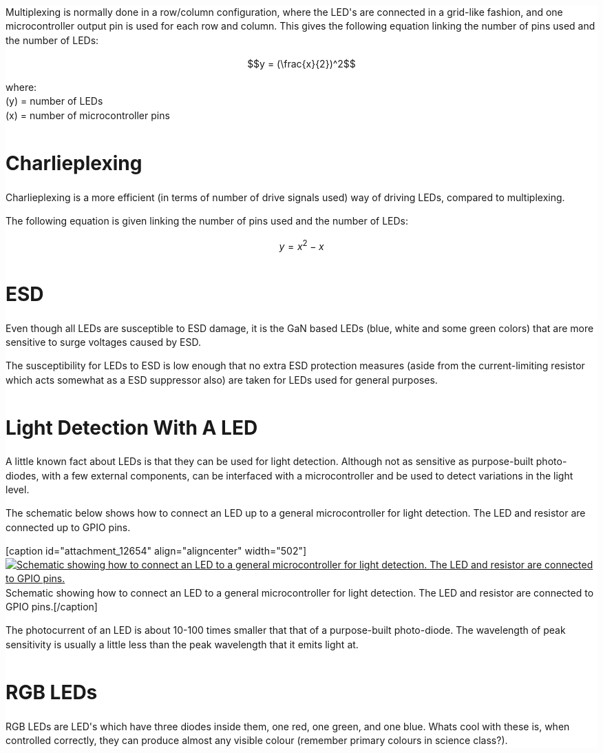 Multiplexing is normally done in a row/column configuration, where the LED's are connected in a grid-like fashion, and one microcontroller output pin is used for each row and column. This gives the following equation linking the number of pins used and the number of LEDs:

$$y = (\frac{x}{2})^2$$

where:  
\(y\) = number of LEDs  
\(x\) = number of microcontroller pins

# Charlieplexing

Charlieplexing is a more efficient (in terms of number of drive signals used) way of driving LEDs, compared to multiplexing.

The following equation is given linking the number of pins used and the number of LEDs:

$$y = x^2 - x$$

# ESD

Even though all LEDs are susceptible to ESD damage, it is the GaN based LEDs (blue, white and some green colors) that are more sensitive to surge voltages caused by ESD.

The susceptibility for LEDs to ESD is low enough that no extra ESD protection measures (aside from the current-limiting resistor which acts somewhat as a ESD suppressor also) are taken for LEDs used for general purposes.

# Light Detection With A LED

A little known fact about LEDs is that they can be used for light detection. Although not as sensitive as purpose-built photo-diodes, with a few external components, can be interfaced with a microcontroller and be used to detect variations in the light level.

The schematic below shows how to connect an LED up to a general microcontroller for light detection. The LED and resistor are connected up to GPIO pins.

[caption id="attachment_12654" align="aligncenter" width="502"][![Schematic showing how to connect an LED to a general microcontroller for light detection. The LED and resistor are connected to GPIO pins.](http://blog.mbedded.ninja/wp-content/uploads/2012/03/led-connected-to-micro-for-light-detection-schematic.png)
](http://blog.mbedded.ninja/wp-content/uploads/2012/03/led-connected-to-micro-for-light-detection-schematic.png) Schematic showing how to connect an LED to a general microcontroller for light detection. The LED and resistor are connected to GPIO pins.[/caption]

The photocurrent of an LED is about 10-100 times smaller that that of a purpose-built photo-diode. The wavelength of peak sensitivity is usually a little less than the peak wavelength that it emits light at.

# RGB LEDs

RGB LEDs are LED's which have three diodes inside them, one red, one green, and one blue. Whats cool with these is, when controlled correctly, they can produce almost any visible colour (remember primary colours in science class?).
